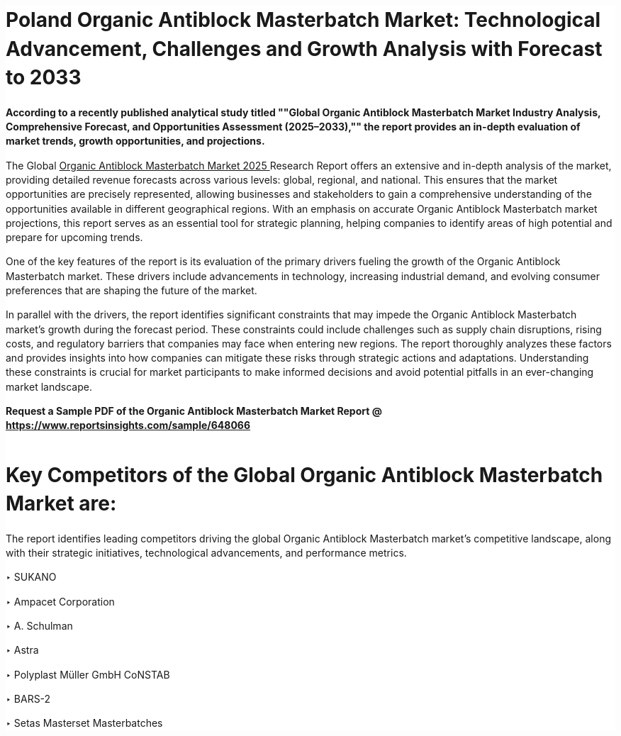 # Poland Organic Antiblock Masterbatch Market: Technological Advancement, Challenges and Growth Analysis with Forecast to 2033

<strong>According to a recently published analytical study titled ""Global Organic Antiblock Masterbatch Market Industry Analysis, Comprehensive Forecast, and Opportunities Assessment (2025–2033),"" the report provides an in-depth evaluation of market trends, growth opportunities, and projections.</strong>

The Global <a href=https://www.reportsinsights.com/sample/648066>Organic Antiblock Masterbatch Market 2025 </a> Research Report offers an extensive and in-depth analysis of the market, providing detailed revenue forecasts across various levels: global, regional, and national. This ensures that the market opportunities are precisely represented, allowing businesses and stakeholders to gain a comprehensive understanding of the opportunities available in different geographical regions. With an emphasis on accurate Organic Antiblock Masterbatch market projections, this report serves as an essential tool for strategic planning, helping companies to identify areas of high potential and prepare for upcoming trends.

One of the key features of the report is its evaluation of the primary drivers fueling the growth of the Organic Antiblock Masterbatch market. These drivers include advancements in technology, increasing industrial demand, and evolving consumer preferences that are shaping the future of the market. 

In parallel with the drivers, the report identifies significant constraints that may impede the Organic Antiblock Masterbatch market’s growth during the forecast period. These constraints could include challenges such as supply chain disruptions, rising costs, and regulatory barriers that companies may face when entering new regions. The report thoroughly analyzes these factors and provides insights into how companies can mitigate these risks through strategic actions and adaptations. Understanding these constraints is crucial for market participants to make informed decisions and avoid potential pitfalls in an ever-changing market landscape.

<strong>Request a Sample PDF of the Organic Antiblock Masterbatch Market Report </strong><strong>@<a href=https://www.reportsinsights.com/sample/648066> https://www.reportsinsights.com/sample/648066</a></strong></font>

# <strong>Key Competitors of the Global Organic Antiblock Masterbatch Market are:</strong>

The report identifies leading competitors driving the global Organic Antiblock Masterbatch market’s competitive landscape, along with their strategic initiatives, technological advancements, and performance metrics.

‣ SUKANO

‣ Ampacet Corporation

‣ A. Schulman

‣ Astra

‣ Polyplast Müller GmbH CoNSTAB

‣ BARS-2

‣ Setas Masterset Masterbatches
